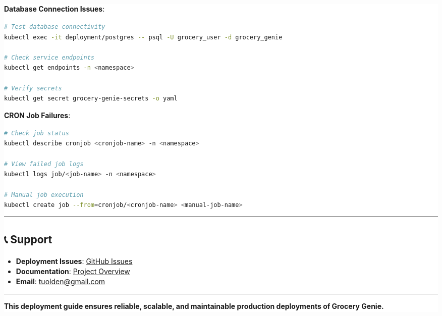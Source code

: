 **Database Connection Issues**:
```bash
# Test database connectivity
kubectl exec -it deployment/postgres -- psql -U grocery_user -d grocery_genie

# Check service endpoints
kubectl get endpoints -n <namespace>

# Verify secrets
kubectl get secret grocery-genie-secrets -o yaml
```

**CRON Job Failures**:
```bash
# Check job status
kubectl describe cronjob <cronjob-name> -n <namespace>

# View failed job logs
kubectl logs job/<job-name> -n <namespace>

# Manual job execution
kubectl create job --from=cronjob/<cronjob-name> <manual-job-name>
```

---

## 📞 **Support**

- **Deployment Issues**: [GitHub Issues](https://github.com/tuolden/grocery-genie/issues)
- **Documentation**: [Project Overview](PROJECT_OVERVIEW.md)
- **Email**: tuolden@gmail.com

---

**This deployment guide ensures reliable, scalable, and maintainable production deployments of Grocery Genie.**
